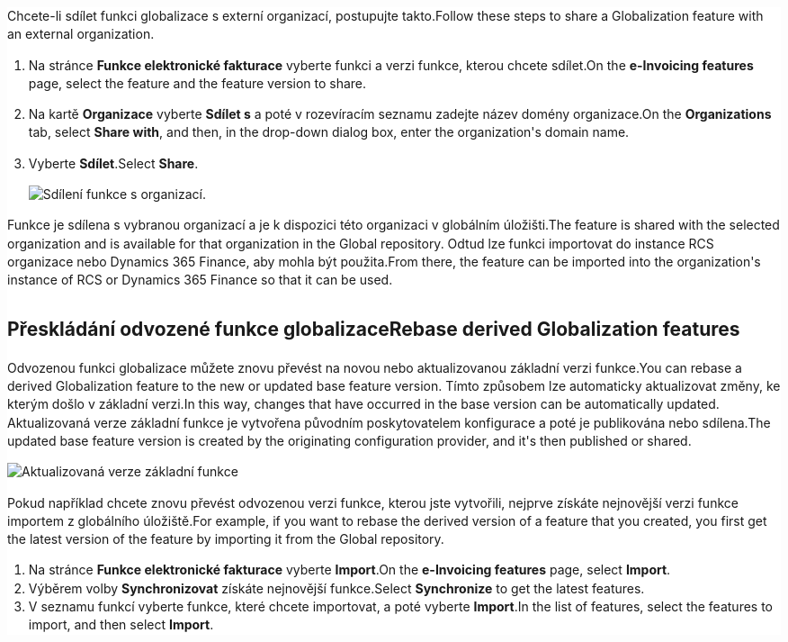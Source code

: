 <span data-ttu-id="8c69d-209">Chcete-li sdílet funkci globalizace s externí organizací, postupujte takto.</span><span class="sxs-lookup"><span data-stu-id="8c69d-209">Follow these steps to share a Globalization feature with an external organization.</span></span>

1. <span data-ttu-id="8c69d-210">Na stránce **Funkce elektronické fakturace** vyberte funkci a verzi funkce, kterou chcete sdílet.</span><span class="sxs-lookup"><span data-stu-id="8c69d-210">On the **e-Invoicing features** page, select the feature and the feature version to share.</span></span>
2. <span data-ttu-id="8c69d-211">Na kartě **Organizace** vyberte **Sdílet s** a poté v rozevíracím seznamu zadejte název domény organizace.</span><span class="sxs-lookup"><span data-stu-id="8c69d-211">On the **Organizations** tab, select **Share with**, and then, in the drop-down dialog box, enter the organization's domain name.</span></span>
3. <span data-ttu-id="8c69d-212">Vyberte **Sdílet**.</span><span class="sxs-lookup"><span data-stu-id="8c69d-212">Select **Share**.</span></span>

    ![Sdílení funkce s organizací.](./media/RCS_GlobalF_20%20Feature%20orgn_share%20with.JPG)

<span data-ttu-id="8c69d-214">Funkce je sdílena s vybranou organizací a je k dispozici této organizaci v globálním úložišti.</span><span class="sxs-lookup"><span data-stu-id="8c69d-214">The feature is shared with the selected organization and is available for that organization in the Global repository.</span></span> <span data-ttu-id="8c69d-215">Odtud lze funkci importovat do instance RCS organizace nebo Dynamics 365 Finance, aby mohla být použita.</span><span class="sxs-lookup"><span data-stu-id="8c69d-215">From there, the feature can be imported into the organization's instance of RCS or Dynamics 365 Finance so that it can be used.</span></span>

## <a name="rebase-derived-globalization-features"></a><a name="rebase"></a><span data-ttu-id="8c69d-216">Přeskládání odvozené funkce globalizace</span><span class="sxs-lookup"><span data-stu-id="8c69d-216">Rebase derived Globalization features</span></span>

<span data-ttu-id="8c69d-217">Odvozenou funkci globalizace můžete znovu převést na novou nebo aktualizovanou základní verzi funkce.</span><span class="sxs-lookup"><span data-stu-id="8c69d-217">You can rebase a derived Globalization feature to the new or updated base feature version.</span></span> <span data-ttu-id="8c69d-218">Tímto způsobem lze automaticky aktualizovat změny, ke kterým došlo v základní verzi.</span><span class="sxs-lookup"><span data-stu-id="8c69d-218">In this way, changes that have occurred in the base version can be automatically updated.</span></span> <span data-ttu-id="8c69d-219">Aktualizovaná verze základní funkce je vytvořena původním poskytovatelem konfigurace a poté je publikována nebo sdílena.</span><span class="sxs-lookup"><span data-stu-id="8c69d-219">The updated base feature version is created by the originating configuration provider, and it's then published or shared.</span></span>

![Aktualizovaná verze základní funkce](./media/RCS_GlobalF_12%20Feature%20new%20version.JPG)

<span data-ttu-id="8c69d-221">Pokud například chcete znovu převést odvozenou verzi funkce, kterou jste vytvořili, nejprve získáte nejnovější verzi funkce importem z globálního úložiště.</span><span class="sxs-lookup"><span data-stu-id="8c69d-221">For example, if you want to rebase the derived version of a feature that you created, you first get the latest version of the feature by importing it from the Global repository.</span></span>

1. <span data-ttu-id="8c69d-222">Na stránce **Funkce elektronické fakturace** vyberte **Import**.</span><span class="sxs-lookup"><span data-stu-id="8c69d-222">On the **e-Invoicing features** page, select **Import**.</span></span>
2. <span data-ttu-id="8c69d-223">Výběrem volby **Synchronizovat** získáte nejnovější funkce.</span><span class="sxs-lookup"><span data-stu-id="8c69d-223">Select **Synchronize** to get the latest features.</span></span>
3. <span data-ttu-id="8c69d-224">V seznamu funkcí vyberte funkce, které chcete importovat, a poté vyberte **Import**.</span><span class="sxs-lookup"><span data-stu-id="8c69d-224">In the list of features, select the features to import, and then select **Import**.</span></span>
